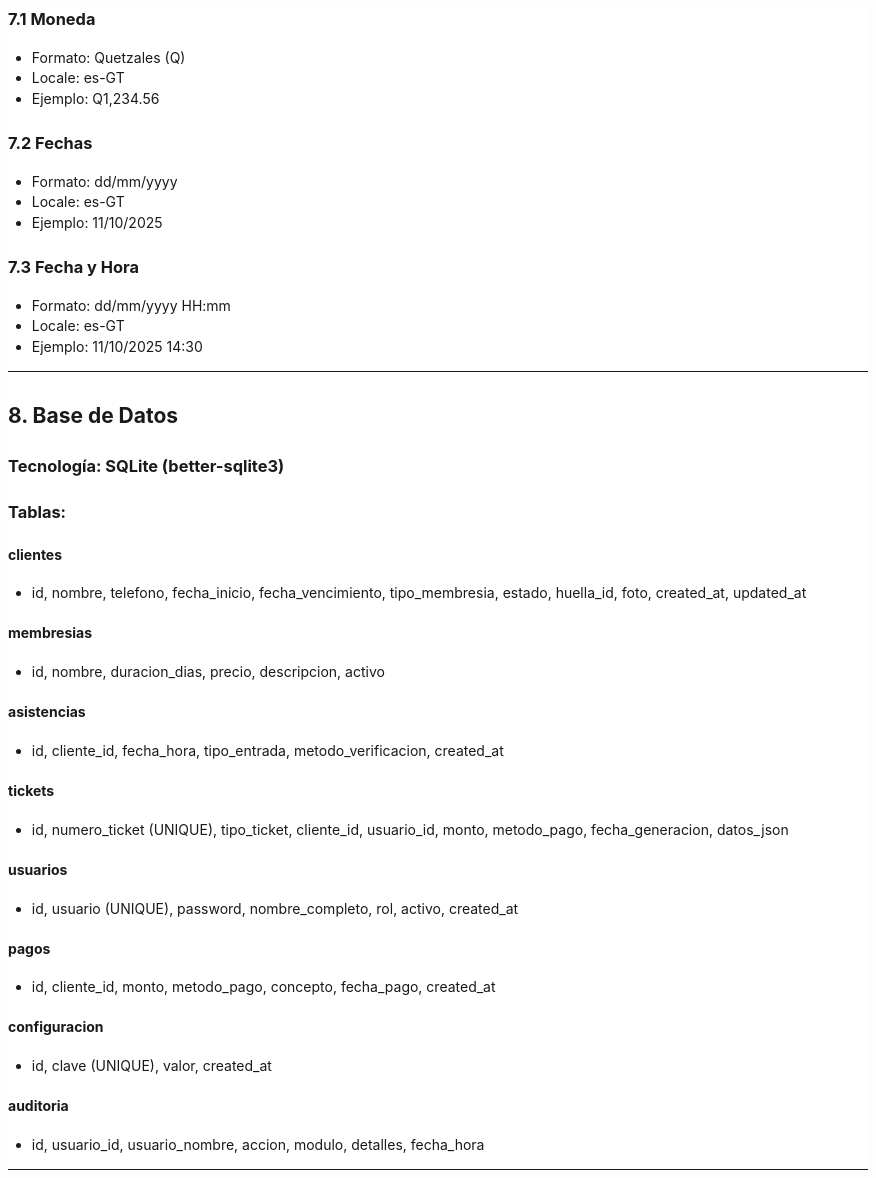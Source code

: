 ### 7.1 Moneda
- Formato: Quetzales (Q)
- Locale: es-GT
- Ejemplo: Q1,234.56

### 7.2 Fechas
- Formato: dd/mm/yyyy
- Locale: es-GT
- Ejemplo: 11/10/2025

### 7.3 Fecha y Hora
- Formato: dd/mm/yyyy HH:mm
- Locale: es-GT
- Ejemplo: 11/10/2025 14:30

---

## 8. Base de Datos

### Tecnología: SQLite (better-sqlite3)

### Tablas:

#### clientes
- id, nombre, telefono, fecha_inicio, fecha_vencimiento, tipo_membresia, estado, huella_id, foto, created_at, updated_at

#### membresias
- id, nombre, duracion_dias, precio, descripcion, activo

#### asistencias
- id, cliente_id, fecha_hora, tipo_entrada, metodo_verificacion, created_at

#### tickets
- id, numero_ticket (UNIQUE), tipo_ticket, cliente_id, usuario_id, monto, metodo_pago, fecha_generacion, datos_json

#### usuarios
- id, usuario (UNIQUE), password, nombre_completo, rol, activo, created_at

#### pagos
- id, cliente_id, monto, metodo_pago, concepto, fecha_pago, created_at

#### configuracion
- id, clave (UNIQUE), valor, created_at

#### auditoria
- id, usuario_id, usuario_nombre, accion, modulo, detalles, fecha_hora

---
